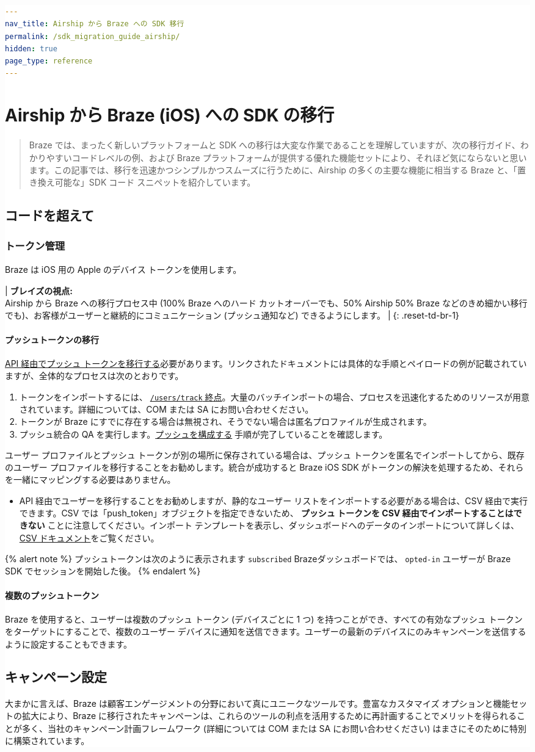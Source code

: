 ```yaml
---
nav_title: Airship から Braze への SDK 移行
permalink: /sdk_migration_guide_airship/
hidden: true
page_type: reference
---
```


# Airship から Braze (iOS) への SDK の移行

> Braze では、まったく新しいプラットフォームと SDK への移行は大変な作業であることを理解していますが、次の移行ガイド、わかりやすいコードレベルの例、および Braze プラットフォームが提供する優れた機能セットにより、それほど気にならないと思います。この記事では、移行を迅速かつシンプルかつスムーズに行うために、Airship の多くの主要な機能に相当する Braze と、「置き換え可能な」SDK コード スニペットを紹介しています。

## コードを超えて
### トークン管理
Braze は iOS 用の Apple のデバイス トークンを使用します。

| **ブレイズの視点:**<br>Airship から Braze への移行プロセス中 (100% Braze へのハード カットオーバーでも、50% Airship 50% Braze などのきめ細かい移行でも)、お客様がユーザーと継続的にコミュニケーション (プッシュ通知など) できるようにします。 |
{: .reset-td-br-1}

#### プッシュトークンの移行

[API 経由でプッシュ トークンを移行する]({{site.baseurl}}/help/help_articles/push/push_token_migration/#migration-via-api)必要があります。リンクされたドキュメントには具体的な手順とペイロードの例が記載されていますが、全体的なプロセスは次のとおりです。

1. トークンをインポートするには、 [`/users/track` 終点]({{site.baseurl}}/api/endpoints/user_data/post_user_track/)。大量のバッチインポートの場合、プロセスを迅速化するためのリソースが用意されています。詳細については、COM または SA にお問い合わせください。
2. トークンが Braze にすでに存在する場合は無視され、そうでない場合は匿名プロファイルが生成されます。
3. プッシュ統合の QA を実行します。[プッシュを構成する]({{site.baseurl}}/developer_guide/platform_integration_guides/swift/push_notifications/integration/) 手順が完了していることを確認します。

ユーザー プロファイルとプッシュ トークンが別の場所に保存されている場合は、プッシュ トークンを匿名でインポートしてから、既存のユーザー プロファイルを移行することをお勧めします。統合が成功すると Braze iOS SDK がトークンの解決を処理するため、それらを一緒にマッピングする必要はありません。

- API 経由でユーザーを移行することをお勧めしますが、静的なユーザー リストをインポートする必要がある場合は、CSV 経由で実行できます。CSV では「push\_token」オブジェクトを指定できないため、 **プッシュ トークンを CSV 経由でインポートすることはできない** ことに注意してください。インポート テンプレートを表示し、ダッシュボードへのデータのインポートについて詳しくは、[CSV ドキュメント]({{site.baseurl}}/user_guide/data_and_analytics/user_data_collection/user_import/#csv)をご覧ください。

{% alert note %}
プッシュトークンは次のように表示されます `subscribed` Brazeダッシュボードでは、 `opted-in` ユーザーが Braze SDK でセッションを開始した後。
{% endalert %}

#### 複数のプッシュトークン

Braze を使用すると、ユーザーは複数のプッシュ トークン (デバイスごとに 1 つ) を持つことができ、すべての有効なプッシュ トークンをターゲットにすることで、複数のユーザー デバイスに通知を送信できます。ユーザーの最新のデバイスにのみキャンペーンを送信するように設定することもできます。

## キャンペーン設定
大まかに言えば、Braze は顧客エンゲージメントの分野において真にユニークなツールです。豊富なカスタマイズ オプションと機能セットの拡大に​​より、Braze に移行されたキャンペーンは、これらのツールの利点を活用するために再計画することでメリットを得られることが多く、当社のキャンペーン計画フレームワーク (詳細については COM または SA にお問い合わせください) はまさにそのために特別に構築されています。
